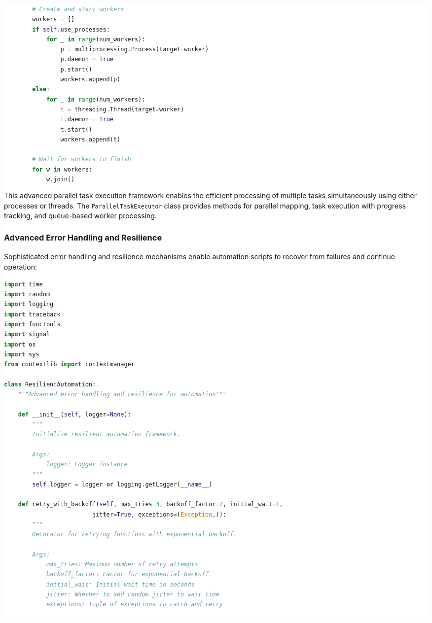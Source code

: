 ```python
        # Create and start workers
        workers = []
        if self.use_processes:
            for _ in range(num_workers):
                p = multiprocessing.Process(target=worker)
                p.daemon = True
                p.start()
                workers.append(p)
        else:
            for _ in range(num_workers):
                t = threading.Thread(target=worker)
                t.daemon = True
                t.start()
                workers.append(t)
        
        # Wait for workers to finish
        for w in workers:
            w.join()
```

This advanced parallel task execution framework enables the efficient processing of multiple tasks simultaneously using either processes or threads. The `ParallelTaskExecutor` class provides methods for parallel mapping, task execution with progress tracking, and queue-based worker processing.

### Advanced Error Handling and Resilience

Sophisticated error handling and resilience mechanisms enable automation scripts to recover from failures and continue operation:

```python
import time
import random
import logging
import traceback
import functools
import signal
import os
import sys
from contextlib import contextmanager

class ResilientAutomation:
    """Advanced error handling and resilience for automation"""
    
    def __init__(self, logger=None):
        """
        Initialize resilient automation framework.
        
        Args:
            logger: Logger instance
        """
        self.logger = logger or logging.getLogger(__name__)
    
    def retry_with_backoff(self, max_tries=3, backoff_factor=2, initial_wait=1, 
                         jitter=True, exceptions=(Exception,)):
        """
        Decorator for retrying functions with exponential backoff.
        
        Args:
            max_tries: Maximum number of retry attempts
            backoff_factor: Factor for exponential backoff
            initial_wait: Initial wait time in seconds
            jitter: Whether to add random jitter to wait time
            exceptions: Tuple of exceptions to catch and retry
            
```